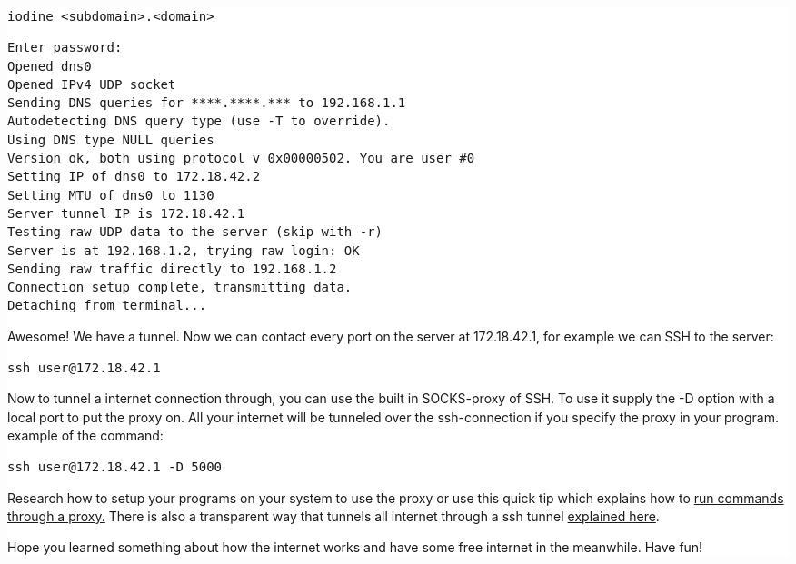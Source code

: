 <pre>iodine &lt;subdomain&gt;.&lt;domain&gt;</pre>

<pre class="output">Enter password:
Opened dns0 
Opened IPv4 UDP socket 
Sending DNS queries for ****.****.*** to 192.168.1.1
Autodetecting DNS query type (use -T to override).
Using DNS type NULL queries 
Version ok, both using protocol v 0x00000502. You are user #0 
Setting IP of dns0 to 172.18.42.2 
Setting MTU of dns0 to 1130 
Server tunnel IP is 172.18.42.1 
Testing raw UDP data to the server (skip with -r) 
Server is at 192.168.1.2, trying raw login: OK 
Sending raw traffic directly to 192.168.1.2
Connection setup complete, transmitting data. 
Detaching from terminal...</pre>

Awesome! We have a tunnel. Now we can contact every port on the server at 172.18.42.1, for example we can SSH to the server:

<pre>ssh user@172.18.42.1</pre>

Now to tunnel a internet connection through, you can use the built in SOCKS-proxy of SSH. To use it supply the -D option with a local port to put the proxy on. All your internet will be tunneled over the ssh-connection if you specify the proxy in your program. example of the command:

<pre>ssh user@172.18.42.1 -D 5000</pre>

Research how to setup your programs on your system to use the proxy or use this quick tip which explains how to [run commands through a proxy.](https://demgeeks.com/tip-running-a-terminal-command-through-a-proxy/) There is also a transparent way that tunnels all internet through a ssh tunnel [explained here](https://demgeeks.com/qt-poor-man-vpn/).

Hope you learned something about how the internet works and have some free internet in the meanwhile. Have fun!